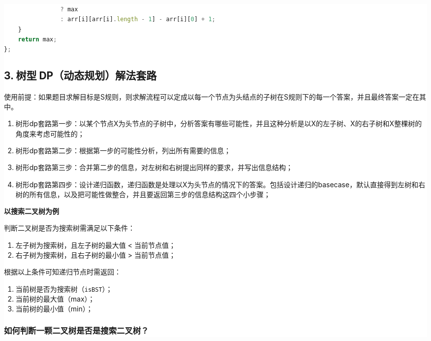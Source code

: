 ```js
                ? max
                : arr[i][arr[i].length - 1] - arr[i][0] + 1;
    }
    return max;
};
```

## 3. 树型 DP（动态规划）解法套路

使用前提：如果题目求解目标是S规则，则求解流程可以定成以每一个节点为头结点的子树在S规则下的每一个答案，并且最终答案一定在其中。

1. 树形dp套路第一步：以某个节点X为头节点的子树中，分析答案有哪些可能性，并且这种分析是以X的左子树、X的右子树和X整棵树的角度来考虑可能性的；

2. 树形dp套路第二步：根据第一步的可能性分析，列出所有需要的信息；

3. 树形dp套路第三步：合并第二步的信息，对左树和右树提出同样的要求，并写出信息结构；

4. 树形dp套路第四步：设计递归函数，递归函数是处理以X为头节点的情况下的答案。包括设计递归的basecase，默认直接得到左树和右树的所有信息，以及把可能性做整合，并且要返回第三步的信息结构这四个小步骤；

**以搜索二叉树为例**

判断二叉树是否为搜索树需满足以下条件：

1. 左子树为搜索树，且左子树的最大值 < 当前节点值；
2. 右子树为搜索树，且右子树的最小值 > 当前节点值；

根据以上条件可知递归节点时需返回：

1. 当前树是否为搜索树（`isBST`）；
2. 当前树的最大值（max）；
3. 当前树的最小值（min）；

### 如何判断一颗二叉树是否是搜索二叉树？
